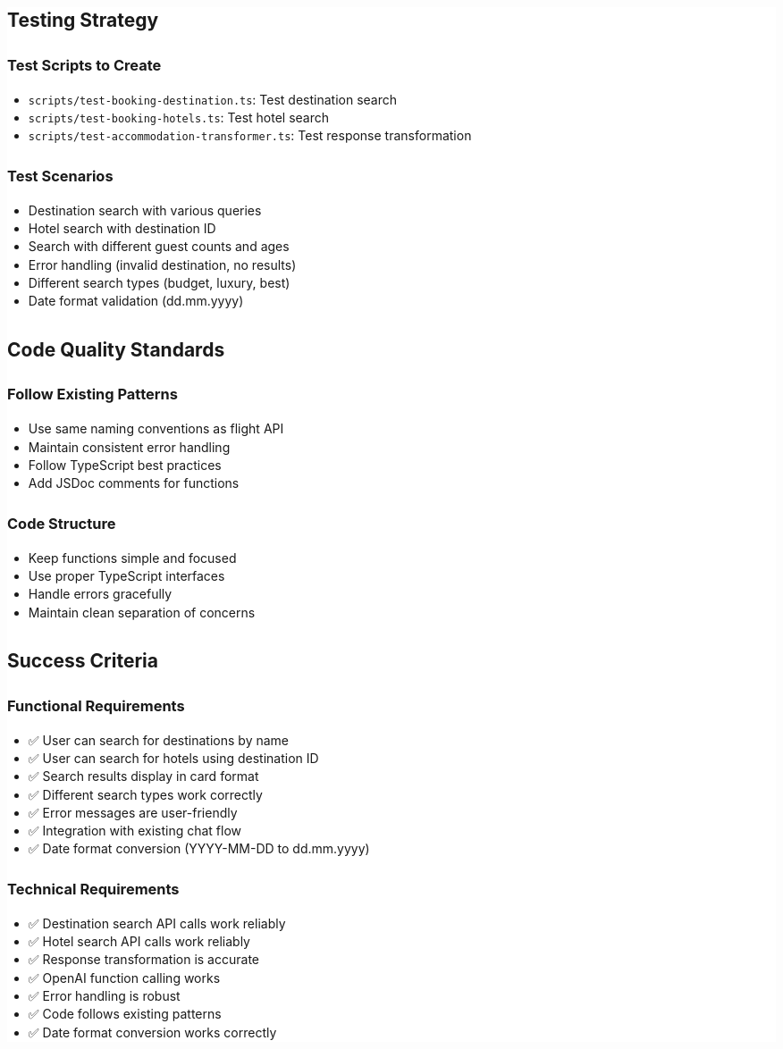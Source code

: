 ## Testing Strategy

### Test Scripts to Create
- `scripts/test-booking-destination.ts`: Test destination search
- `scripts/test-booking-hotels.ts`: Test hotel search
- `scripts/test-accommodation-transformer.ts`: Test response transformation

### Test Scenarios
- Destination search with various queries
- Hotel search with destination ID
- Search with different guest counts and ages
- Error handling (invalid destination, no results)
- Different search types (budget, luxury, best)
- Date format validation (dd.mm.yyyy)

## Code Quality Standards

### Follow Existing Patterns
- Use same naming conventions as flight API
- Maintain consistent error handling
- Follow TypeScript best practices
- Add JSDoc comments for functions

### Code Structure
- Keep functions simple and focused
- Use proper TypeScript interfaces
- Handle errors gracefully
- Maintain clean separation of concerns

## Success Criteria

### Functional Requirements
- ✅ User can search for destinations by name
- ✅ User can search for hotels using destination ID
- ✅ Search results display in card format
- ✅ Different search types work correctly
- ✅ Error messages are user-friendly
- ✅ Integration with existing chat flow
- ✅ Date format conversion (YYYY-MM-DD to dd.mm.yyyy)

### Technical Requirements
- ✅ Destination search API calls work reliably
- ✅ Hotel search API calls work reliably
- ✅ Response transformation is accurate
- ✅ OpenAI function calling works
- ✅ Error handling is robust
- ✅ Code follows existing patterns
- ✅ Date format conversion works correctly
